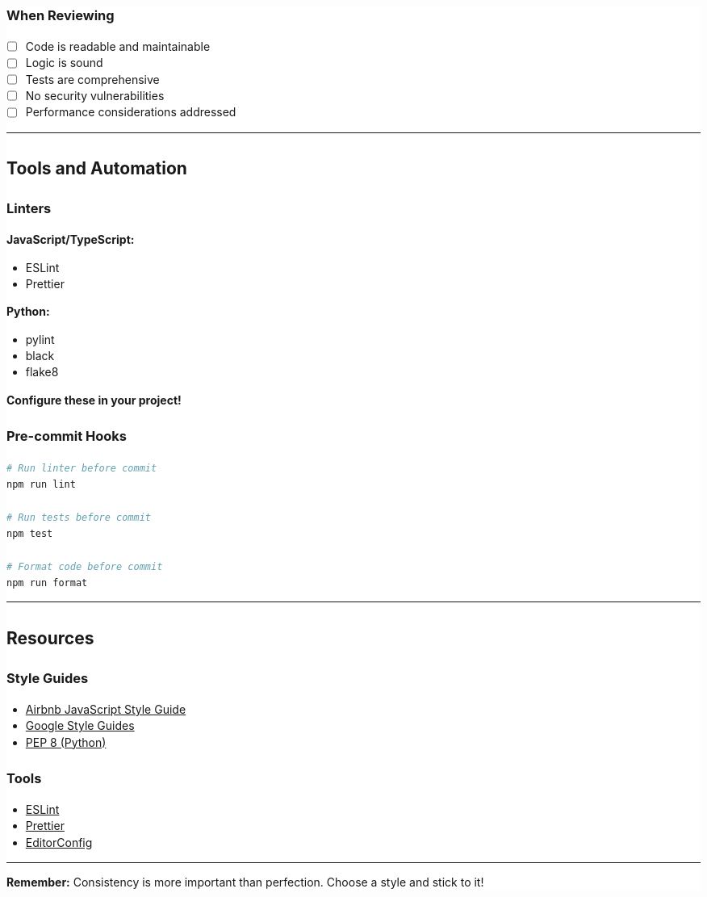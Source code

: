 ### When Reviewing

- [ ] Code is readable and maintainable
- [ ] Logic is sound
- [ ] Tests are comprehensive
- [ ] No security vulnerabilities
- [ ] Performance considerations addressed

---

## Tools and Automation

### Linters

**JavaScript/TypeScript:**
- ESLint
- Prettier

**Python:**
- pylint
- black
- flake8

**Configure these in your project!**

### Pre-commit Hooks

```bash
# Run linter before commit
npm run lint

# Run tests before commit
npm test

# Format code before commit
npm run format
```

---

## Resources

### Style Guides

- [Airbnb JavaScript Style Guide](https://github.com/airbnb/javascript)
- [Google Style Guides](https://google.github.io/styleguide/)
- [PEP 8 (Python)](https://pep8.org/)

### Tools

- [ESLint](https://eslint.org/)
- [Prettier](https://prettier.io/)
- [EditorConfig](https://editorconfig.org/)

---

**Remember:** Consistency is more important than perfection. Choose a style and stick to it!

